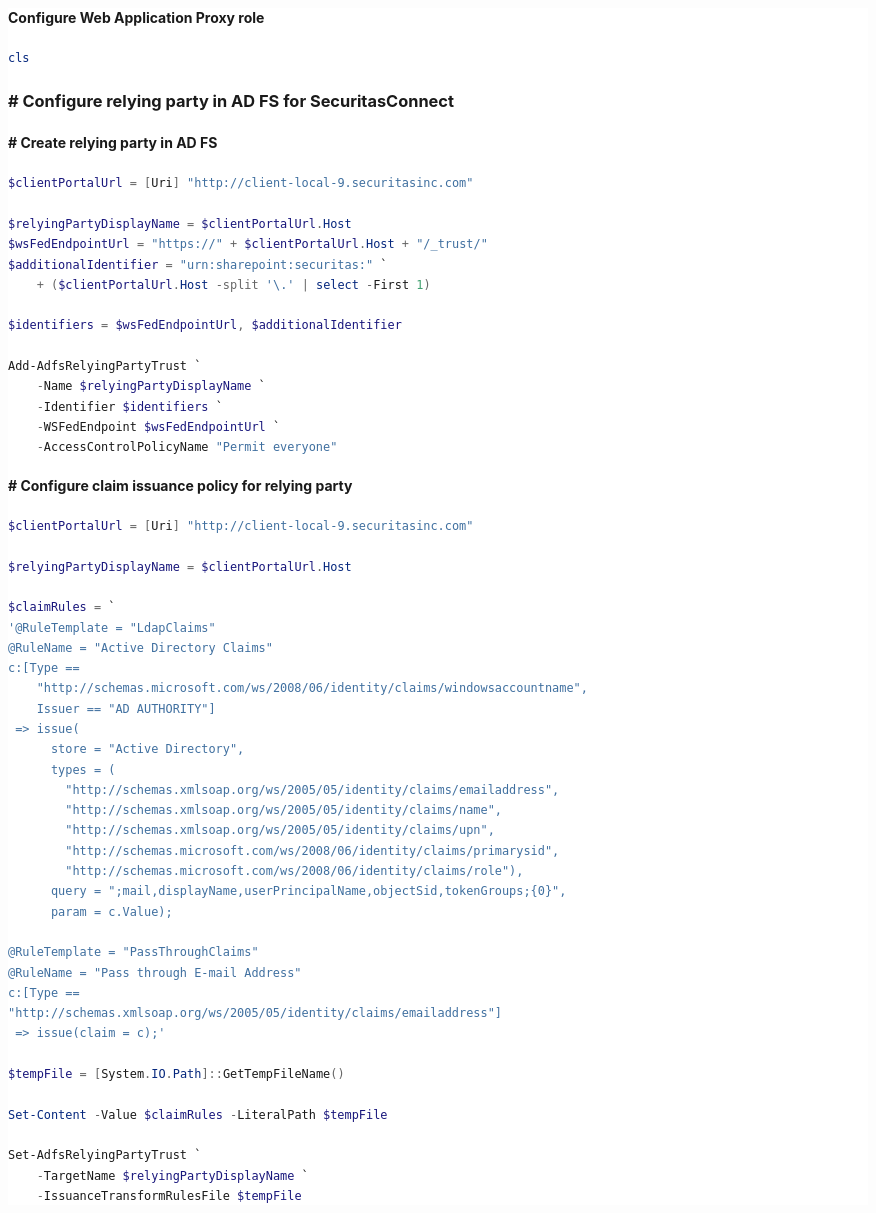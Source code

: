 #### Configure Web Application Proxy role

```PowerShell
cls
```

### # Configure relying party in AD FS for SecuritasConnect

#### # Create relying party in AD FS

```PowerShell
$clientPortalUrl = [Uri] "http://client-local-9.securitasinc.com"

$relyingPartyDisplayName = $clientPortalUrl.Host
$wsFedEndpointUrl = "https://" + $clientPortalUrl.Host + "/_trust/"
$additionalIdentifier = "urn:sharepoint:securitas:" `
    + ($clientPortalUrl.Host -split '\.' | select -First 1)

$identifiers = $wsFedEndpointUrl, $additionalIdentifier

Add-AdfsRelyingPartyTrust `
    -Name $relyingPartyDisplayName `
    -Identifier $identifiers `
    -WSFedEndpoint $wsFedEndpointUrl `
    -AccessControlPolicyName "Permit everyone"
```

#### # Configure claim issuance policy for relying party

```PowerShell
$clientPortalUrl = [Uri] "http://client-local-9.securitasinc.com"

$relyingPartyDisplayName = $clientPortalUrl.Host

$claimRules = `
'@RuleTemplate = "LdapClaims"
@RuleName = "Active Directory Claims"
c:[Type ==
    "http://schemas.microsoft.com/ws/2008/06/identity/claims/windowsaccountname",
    Issuer == "AD AUTHORITY"]
 => issue(
      store = "Active Directory",
      types = (
        "http://schemas.xmlsoap.org/ws/2005/05/identity/claims/emailaddress",
        "http://schemas.xmlsoap.org/ws/2005/05/identity/claims/name",
        "http://schemas.xmlsoap.org/ws/2005/05/identity/claims/upn",
        "http://schemas.microsoft.com/ws/2008/06/identity/claims/primarysid",
        "http://schemas.microsoft.com/ws/2008/06/identity/claims/role"),
      query = ";mail,displayName,userPrincipalName,objectSid,tokenGroups;{0}",
      param = c.Value);

@RuleTemplate = "PassThroughClaims"
@RuleName = "Pass through E-mail Address"
c:[Type ==
"http://schemas.xmlsoap.org/ws/2005/05/identity/claims/emailaddress"]
 => issue(claim = c);'

$tempFile = [System.IO.Path]::GetTempFileName()

Set-Content -Value $claimRules -LiteralPath $tempFile

Set-AdfsRelyingPartyTrust `
    -TargetName $relyingPartyDisplayName `
    -IssuanceTransformRulesFile $tempFile
```
